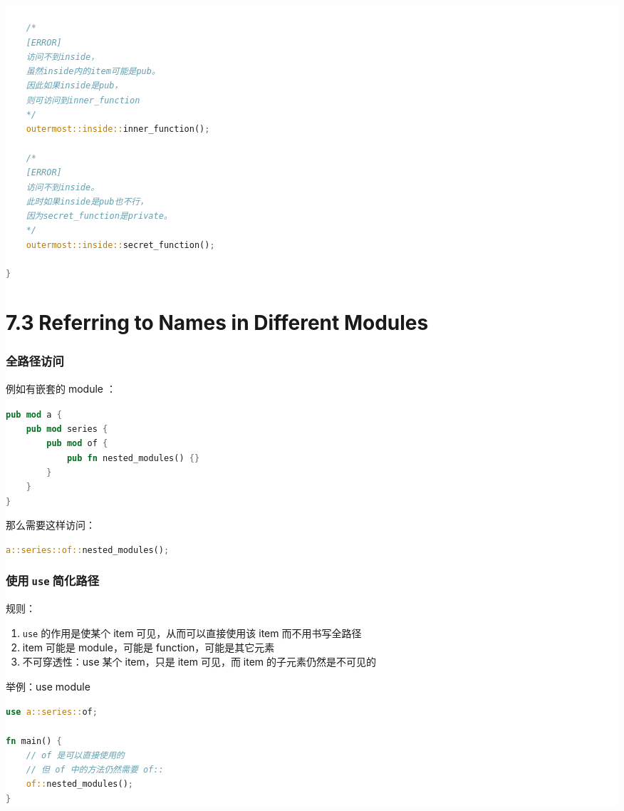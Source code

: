 ```rust
    
    /*
    [ERROR]
    访问不到inside，
    虽然inside内的item可能是pub。
    因此如果inside是pub，
    则可访问到inner_function
    */
    outermost::inside::inner_function();
    
    /*
    [ERROR]
    访问不到inside。
    此时如果inside是pub也不行，
    因为secret_function是private。
    */
    outermost::inside::secret_function();

}
```

# 7.3 Referring to Names in Different Modules

### 全路径访问

例如有嵌套的 module ：
```rust
pub mod a {
    pub mod series {
        pub mod of {
            pub fn nested_modules() {}
        }
    }
}
```

那么需要这样访问：
```rust
a::series::of::nested_modules();
```

### 使用 ```use``` 简化路径

规则：
1. ```use``` 的作用是使某个 item 可见，从而可以直接使用该 item 而不用书写全路径
2. item 可能是 module，可能是 function，可能是其它元素
3. 不可穿透性：use 某个 item，只是 item 可见，而 item 的子元素仍然是不可见的

举例：use module
```rust
use a::series::of;

fn main() {
    // of 是可以直接使用的
    // 但 of 中的方法仍然需要 of::
    of::nested_modules();
}
```
